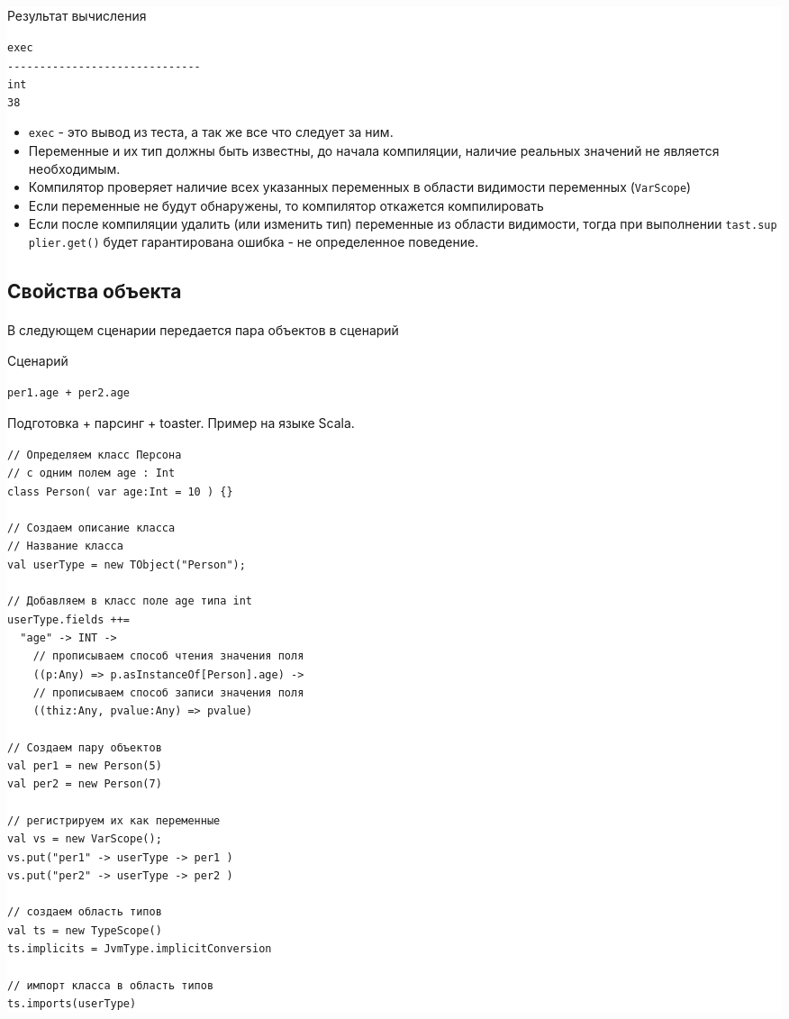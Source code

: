 Результат вычисления

    exec
    ------------------------------
    int
    38

- `exec` - это вывод из теста, а так же все что следует за ним.
- Переменные и их тип должны быть известны, до начала компиляции, наличие реальных значений не является необходимым.
- Компилятор проверяет наличие всех указанных переменных в области видимости переменных (`VarScope`)
- Если переменные не будут обнаружены, то компилятор откажется компилировать
- Если после компиляции удалить (или изменить тип) переменные из области видимости, тогда при выполнении `tast.supplier.get()` будет гарантирована ошибка - не определенное поведение.

Свойства объекта
-----------------------

В следующем сценарии передается пара объектов в сценарий  

Сценарий

    per1.age + per2.age

Подготовка + парсинг + toaster. Пример на языке Scala.

    // Определяем класс Персона
    // с одним полем age : Int
    class Person( var age:Int = 10 ) {}

    // Создаем описание класса
    // Название класса
    val userType = new TObject("Person");

    // Добавляем в класс поле age типа int
    userType.fields ++=
      "age" -> INT ->
        // прописываем способ чтения значения поля
        ((p:Any) => p.asInstanceOf[Person].age) ->
        // прописываем способ записи значения поля
        ((thiz:Any, pvalue:Any) => pvalue)

    // Создаем пару объектов
    val per1 = new Person(5)
    val per2 = new Person(7)

    // регистрируем их как переменные
    val vs = new VarScope();
    vs.put("per1" -> userType -> per1 )
    vs.put("per2" -> userType -> per2 )

    // создаем область типов 
    val ts = new TypeScope()
    ts.implicits = JvmType.implicitConversion

    // импорт класса в область типов 
    ts.imports(userType)
